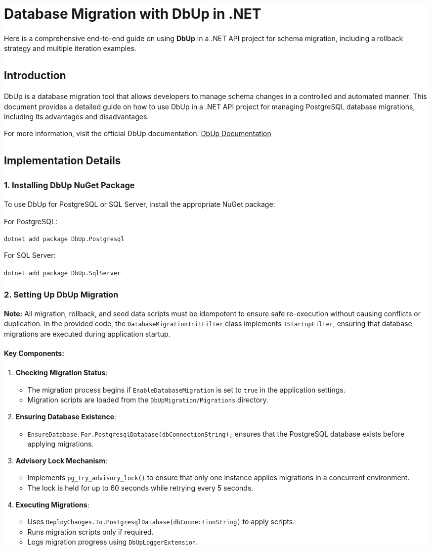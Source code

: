 # **Database Migration with DbUp in .NET**
Here is a comprehensive end-to-end guide on using **DbUp** in a .NET API project for schema migration, including a rollback strategy and multiple iteration examples.

## Introduction
DbUp is a database migration tool that allows developers to manage schema changes in a controlled and automated manner. This document provides a detailed guide on how to use DbUp in a .NET API project for managing PostgreSQL database migrations, including its advantages and disadvantages.

For more information, visit the official DbUp documentation: [DbUp Documentation](https://dbup.readthedocs.io/en/latest/)

## Implementation Details

### 1. Installing DbUp NuGet Package
To use DbUp for PostgreSQL or SQL Server, install the appropriate NuGet package:

For PostgreSQL:
```bash
dotnet add package DbUp.Postgresql
```

For SQL Server:
```bash
dotnet add package DbUp.SqlServer
```

### 2. Setting Up DbUp Migration
**Note:** All migration, rollback, and seed data scripts must be idempotent to ensure safe re-execution without causing conflicts or duplication.
In the provided code, the `DatabaseMigrationInitFilter` class implements `IStartupFilter`, ensuring that database migrations are executed during application startup.

#### **Key Components**:
1. **Checking Migration Status**:
   - The migration process begins if `EnableDatabaseMigration` is set to `true` in the application settings.
   - Migration scripts are loaded from the `DbUpMigration/Migrations` directory.

2. **Ensuring Database Existence**:
   - `EnsureDatabase.For.PostgresqlDatabase(dbConnectionString);` ensures that the PostgreSQL database exists before applying migrations.

3. **Advisory Lock Mechanism**:
   - Implements `pg_try_advisory_lock()` to ensure that only one instance applies migrations in a concurrent environment.
   - The lock is held for up to 60 seconds while retrying every 5 seconds.

4. **Executing Migrations**:
   - Uses `DeployChanges.To.PostgresqlDatabase(dbConnectionString)` to apply scripts.
   - Runs migration scripts only if required.
   - Logs migration progress using `DbUpLoggerExtension`.
